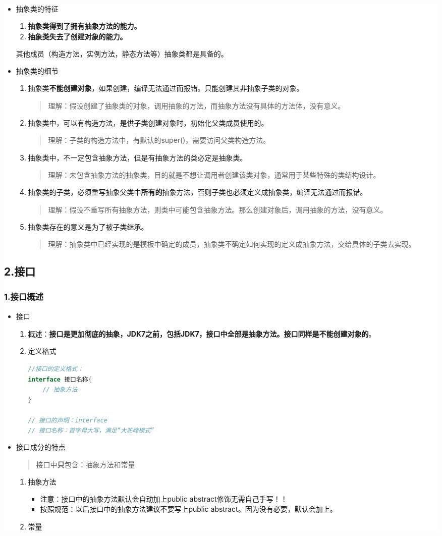 - 抽象类的特征

  1. **抽象类得到了拥有抽象方法的能力。**
  2. **抽象类失去了创建对象的能力。**

  其他成员（构造方法，实例方法，静态方法等）抽象类都是具备的。

- 抽象类的细节

  1. 抽象类**不能创建对象**，如果创建，编译无法通过而报错。只能创建其非抽象子类的对象。

     > 理解：假设创建了抽象类的对象，调用抽象的方法，而抽象方法没有具体的方法体，没有意义。

  2. 抽象类中，可以有构造方法，是供子类创建对象时，初始化父类成员使用的。

     > 理解：子类的构造方法中，有默认的super()，需要访问父类构造方法。

  3. 抽象类中，不一定包含抽象方法，但是有抽象方法的类必定是抽象类。

     > 理解：未包含抽象方法的抽象类，目的就是不想让调用者创建该类对象，通常用于某些特殊的类结构设计。

  4. 抽象类的子类，必须重写抽象父类中**所有的**抽象方法，否则子类也必须定义成抽象类，编译无法通过而报错。 

     > 理解：假设不重写所有抽象方法，则类中可能包含抽象方法。那么创建对象后，调用抽象的方法，没有意义。

  5. 抽象类存在的意义是为了被子类继承。

     > 理解：抽象类中已经实现的是模板中确定的成员，抽象类不确定如何实现的定义成抽象方法，交给具体的子类去实现。



## 2.接口

### 1.接口概述

- 接口

  1. 概述：**接口是更加彻底的抽象，JDK7之前，包括JDK7，接口中全部是抽象方法。接口同样是不能创建对象的**。

  2. 定义格式

     ```java
     //接口的定义格式：
     interface 接口名称{
         // 抽象方法
     }
     
     // 接口的声明：interface
     // 接口名称：首字母大写，满足“大驼峰模式”
     ```

- 接口成分的特点

  > 接口中**只**包含：抽象方法和常量

  1. 抽象方法

     - 注意：接口中的抽象方法默认会自动加上public abstract修饰无需自己手写！！
     - 按照规范：以后接口中的抽象方法建议不要写上public abstract。因为没有必要，默认会加上。

  2. 常量
